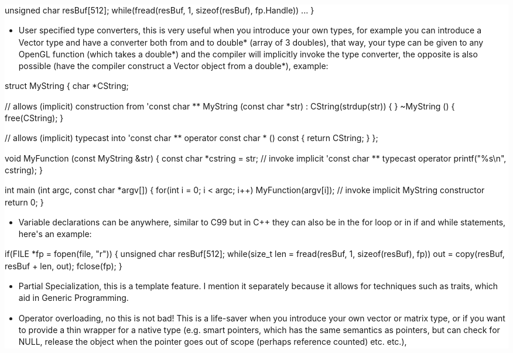   unsigned char resBuf[512];
   while(fread(resBuf, 1, sizeof(resBuf), fp.Handle))
      ...
}


* User specified type converters, this is very useful when you introduce your own types, for example you can introduce a Vector type and have a converter both from and to double* (array of 3 doubles), that way, your type can be given to any OpenGL function (which takes a double*) and the compiler will implicitly invoke the type converter, the opposite is also possible (have the compiler construct a Vector object from a double*), example:

    
struct MyString
{
   char *CString;

   // allows (implicit) construction from 'const char **
   MyString (const char *str) : CString(strdup(str)) { }
   ~MyString () { free(CString); }

   // allows (implicit) typecast into 'const char **
   operator const char * () const { return CString; }
};

void MyFunction (const MyString &str)
{
   const char *cstring = str; // invoke implicit 'const char ** typecast operator
   printf("%s\n", cstring);
}

int main (int argc, const char *argv[])
{
   for(int i = 0; i < argc; i++)
      MyFunction(argv[i]); // invoke implicit MyString constructor
   return 0;
}


* Variable declarations can be anywhere, similar to C99 but in C++ they can also be in the for loop or in if and while statements, here's an example:

    
if(FILE *fp = fopen(file, "r"))
{
   unsigned char resBuf[512];
   while(size_t len = fread(resBuf, 1, sizeof(resBuf), fp))
      out = copy(resBuf, resBuf + len, out);
   fclose(fp);
}


* Partial Specialization, this is a template feature. I mention it separately because it allows for techniques such as traits, which aid in Generic Programming.

* Operator overloading, no this is not bad! This is a life-saver when you introduce your own vector or matrix type, or if you want to provide a thin wrapper for a native type (e.g. smart pointers, which has the same semantics as pointers, but can check for NULL, release the object when the pointer goes out of scope (perhaps reference counted) etc. etc.),
